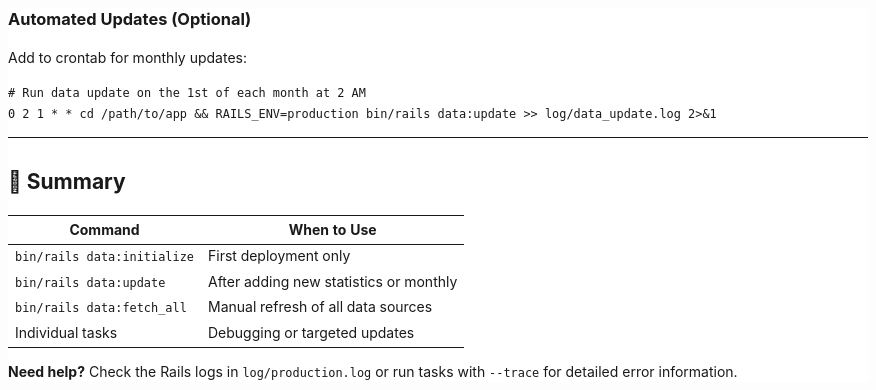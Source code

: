 ### Automated Updates (Optional)

Add to crontab for monthly updates:

```cron
# Run data update on the 1st of each month at 2 AM
0 2 1 * * cd /path/to/app && RAILS_ENV=production bin/rails data:update >> log/data_update.log 2>&1
```

---

## 📝 Summary

| Command | When to Use |
|---------|-------------|
| `bin/rails data:initialize` | First deployment only |
| `bin/rails data:update` | After adding new statistics or monthly |
| `bin/rails data:fetch_all` | Manual refresh of all data sources |
| Individual tasks | Debugging or targeted updates |

**Need help?** Check the Rails logs in `log/production.log` or run tasks with `--trace` for detailed error information.
